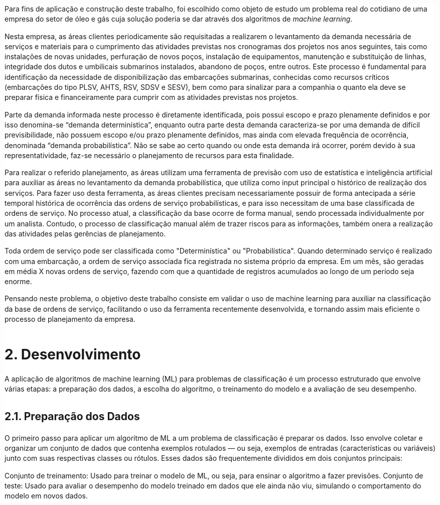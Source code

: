Para fins de aplicação e construção deste trabalho, foi escolhido como objeto de estudo um problema real do cotidiano de uma empresa do setor de óleo e gás cuja solução poderia se dar através dos algoritmos de *machine learning*.

Nesta empresa, as áreas clientes periodicamente são requisitadas a realizarem o levantamento da demanda necessária de serviços e materiais para o cumprimento das atividades previstas nos cronogramas dos projetos nos anos seguintes, tais como instalações de novas unidades, perfuração de novos poços, instalação de equipamentos, manutenção e substituição de linhas, integridade dos dutos e umbilicais submarinos instalados, abandono de poços, entre outros. Este processo é fundamental para identificação da necessidade de disponibilização das embarcações submarinas, conhecidas como recursos críticos (embarcações do tipo PLSV, AHTS, RSV, SDSV e SESV), bem como para sinalizar para a companhia o quanto ela deve se preparar física e financeiramente para cumprir com as atividades previstas nos projetos.

Parte da demanda informada neste processo é diretamente identificada, pois possui escopo e prazo plenamente definidos e por isso denomina-se “demanda determinística”, enquanto outra parte desta demanda caracteriza-se por uma demanda de difícil previsibilidade, não possuem escopo e/ou prazo plenamente definidos, mas ainda com elevada frequência de ocorrência, denominada “demanda probabilística”. Não se sabe ao certo quando ou onde esta demanda irá ocorrer, porém devido à sua representatividade, faz-se necessário o planejamento de recursos para esta finalidade. 

Para realizar o referido planejamento, as áreas utilizam uma ferramenta de previsão com uso de estatística e inteligência artificial para auxiliar as áreas no levantamento da demanda probabilística, que utiliza como input principal o histórico de realização dos serviços. Para fazer uso desta ferramenta, as áreas clientes precisam necessariamente possuir de forma antecipada a série temporal histórica de ocorrência das ordens de serviço probabilísticas, e para isso necessitam de uma base classificada de ordens de serviço. No processo atual, a classificação da base ocorre de forma manual, sendo processada individualmente por um analista. Contudo, o processo de classificação manual além de trazer riscos para as informações, também onera a realização das atividades pelas gerências de planejamento.

Toda ordem de serviço pode ser classificada como "Determinística" ou "Probabilística". Quando determinado serviço é realizado com uma embarcação, a ordem de serviço associada fica registrada no sistema próprio da empresa. Em um mês, são geradas em média X novas ordens de serviço, fazendo com que a quantidade de registros acumulados ao longo de um período seja enorme.

Pensando neste problema, o objetivo deste trabalho consiste em validar o uso de machine learning para auxiliar na classificação da base de ordens de serviço, facilitando o uso da ferramenta recentemente desenvolvida, e tornando assim mais eficiente o processo de planejamento da empresa.

# 2. Desenvolvimento
A aplicação de algoritmos de machine learning (ML) para problemas de classificação é um processo estruturado que envolve várias etapas: a preparação dos dados, a escolha do algoritmo, o treinamento do modelo e a avaliação de seu desempenho.

## 2.1. Preparação dos Dados
O primeiro passo para aplicar um algoritmo de ML a um problema de classificação é preparar os dados. Isso envolve coletar e organizar um conjunto de dados que contenha exemplos rotulados — ou seja, exemplos de entradas (características ou variáveis) junto com suas respectivas classes ou rótulos. Esses dados são frequentemente divididos em dois conjuntos principais:

  Conjunto de treinamento: Usado para treinar o modelo de ML, ou seja, para ensinar o algoritmo a fazer previsões.
  Conjunto de teste: Usado para avaliar o desempenho do modelo treinado em dados que ele ainda não viu, simulando o comportamento do modelo em novos dados.

